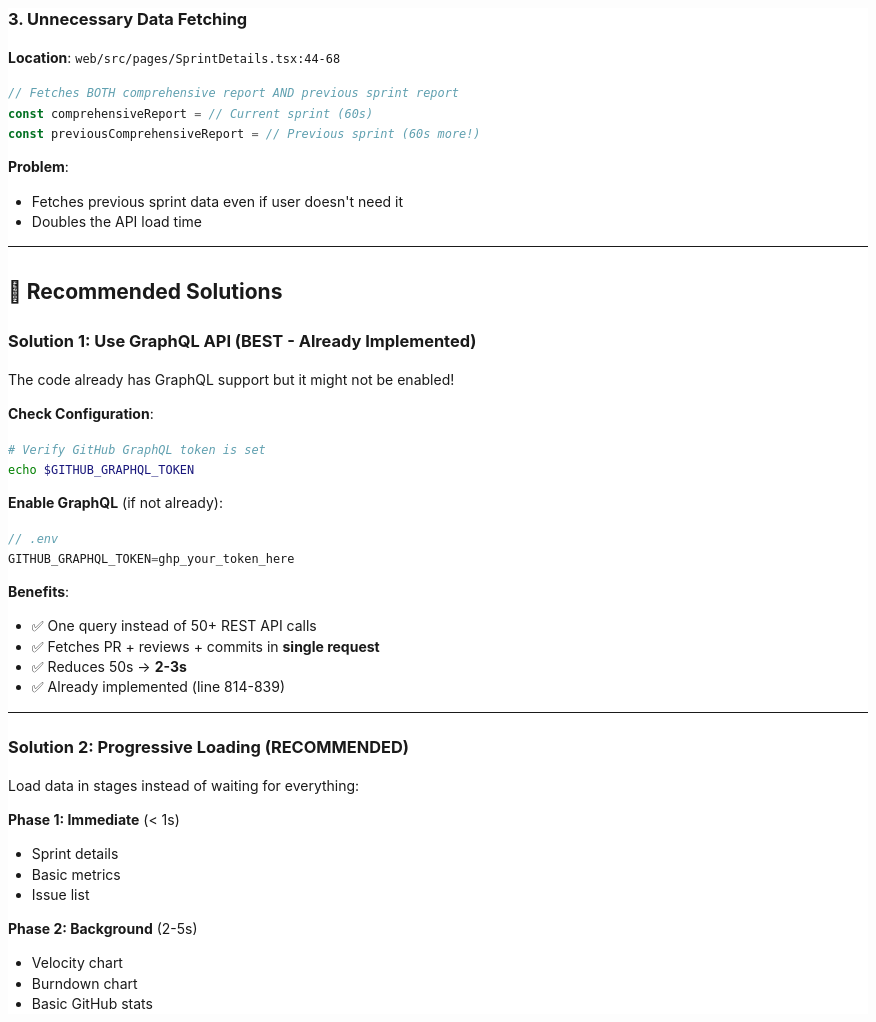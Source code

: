 ### 3. **Unnecessary Data Fetching**
**Location**: `web/src/pages/SprintDetails.tsx:44-68`

```typescript
// Fetches BOTH comprehensive report AND previous sprint report
const comprehensiveReport = // Current sprint (60s)
const previousComprehensiveReport = // Previous sprint (60s more!)
```

**Problem**:
- Fetches previous sprint data even if user doesn't need it
- Doubles the API load time

---

## 🚀 Recommended Solutions

### **Solution 1: Use GraphQL API (BEST - Already Implemented)**

The code already has GraphQL support but it might not be enabled!

**Check Configuration**:
```bash
# Verify GitHub GraphQL token is set
echo $GITHUB_GRAPHQL_TOKEN
```

**Enable GraphQL** (if not already):
```typescript
// .env
GITHUB_GRAPHQL_TOKEN=ghp_your_token_here
```

**Benefits**:
- ✅ One query instead of 50+ REST API calls
- ✅ Fetches PR + reviews + commits in **single request**
- ✅ Reduces 50s → **2-3s**
- ✅ Already implemented (line 814-839)

---

### **Solution 2: Progressive Loading (RECOMMENDED)**

Load data in stages instead of waiting for everything:

**Phase 1: Immediate** (< 1s)
- Sprint details
- Basic metrics
- Issue list

**Phase 2: Background** (2-5s)
- Velocity chart
- Burndown chart
- Basic GitHub stats
